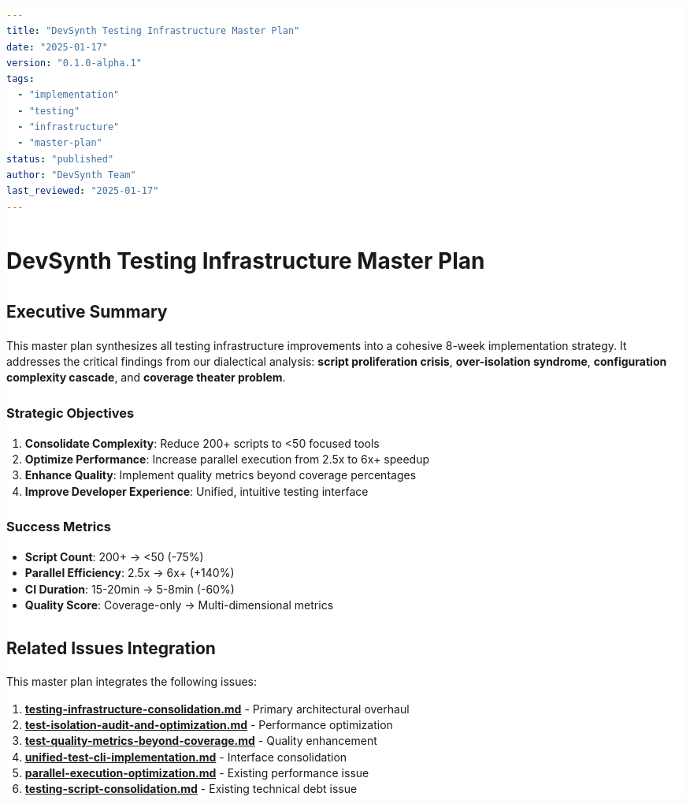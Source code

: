 ```yaml
---
title: "DevSynth Testing Infrastructure Master Plan"
date: "2025-01-17"
version: "0.1.0-alpha.1"
tags:
  - "implementation"
  - "testing"
  - "infrastructure"
  - "master-plan"
status: "published"
author: "DevSynth Team"
last_reviewed: "2025-01-17"
---
```


# DevSynth Testing Infrastructure Master Plan

## Executive Summary

This master plan synthesizes all testing infrastructure improvements into a cohesive 8-week implementation strategy. It addresses the critical findings from our dialectical analysis: **script proliferation crisis**, **over-isolation syndrome**, **configuration complexity cascade**, and **coverage theater problem**.

### Strategic Objectives

1. **Consolidate Complexity**: Reduce 200+ scripts to <50 focused tools
2. **Optimize Performance**: Increase parallel execution from 2.5x to 6x+ speedup
3. **Enhance Quality**: Implement quality metrics beyond coverage percentages
4. **Improve Developer Experience**: Unified, intuitive testing interface

### Success Metrics

- **Script Count**: 200+ → <50 (-75%)
- **Parallel Efficiency**: 2.5x → 6x+ (+140%)
- **CI Duration**: 15-20min → 5-8min (-60%)
- **Quality Score**: Coverage-only → Multi-dimensional metrics

## Related Issues Integration

This master plan integrates the following issues:

1. **[testing-infrastructure-consolidation.md](../issues/testing-infrastructure-consolidation.md)** - Primary architectural overhaul
2. **[test-isolation-audit-and-optimization.md](../issues/test-isolation-audit-and-optimization.md)** - Performance optimization
3. **[test-quality-metrics-beyond-coverage.md](../issues/test-quality-metrics-beyond-coverage.md)** - Quality enhancement
4. **[unified-test-cli-implementation.md](../issues/unified-test-cli-implementation.md)** - Interface consolidation
5. **[parallel-execution-optimization.md](../issues/parallel-execution-optimization.md)** - Existing performance issue
6. **[testing-script-consolidation.md](../issues/testing-script-consolidation.md)** - Existing technical debt issue

